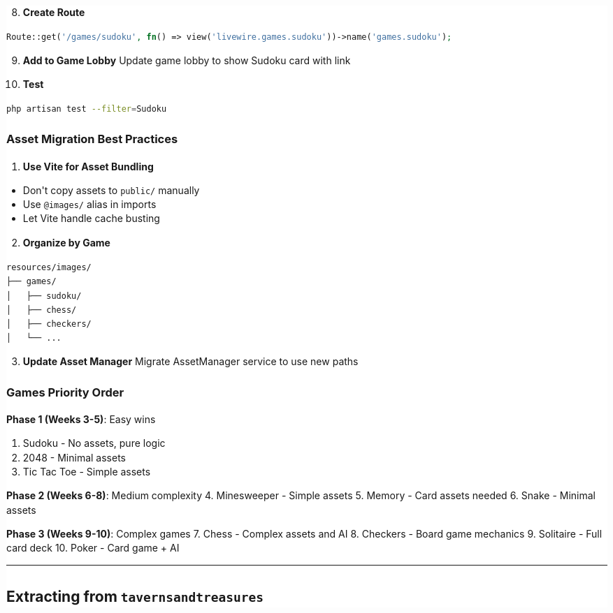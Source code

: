 8. **Create Route**
```php
Route::get('/games/sudoku', fn() => view('livewire.games.sudoku'))->name('games.sudoku');
```

9. **Add to Game Lobby**
Update game lobby to show Sudoku card with link

10. **Test**
```bash
php artisan test --filter=Sudoku
```

### Asset Migration Best Practices

1. **Use Vite for Asset Bundling**
- Don't copy assets to `public/` manually
- Use `@images/` alias in imports
- Let Vite handle cache busting

2. **Organize by Game**
```
resources/images/
├── games/
│   ├── sudoku/
│   ├── chess/
│   ├── checkers/
│   └── ...
```

3. **Update Asset Manager**
Migrate AssetManager service to use new paths

### Games Priority Order

**Phase 1 (Weeks 3-5)**: Easy wins
1. Sudoku - No assets, pure logic
2. 2048 - Minimal assets
3. Tic Tac Toe - Simple assets

**Phase 2 (Weeks 6-8)**: Medium complexity
4. Minesweeper - Simple assets
5. Memory - Card assets needed
6. Snake - Minimal assets

**Phase 3 (Weeks 9-10)**: Complex games
7. Chess - Complex assets and AI
8. Checkers - Board game mechanics
9. Solitaire - Full card deck
10. Poker - Card game + AI

---

## Extracting from `tavernsandtreasures`

